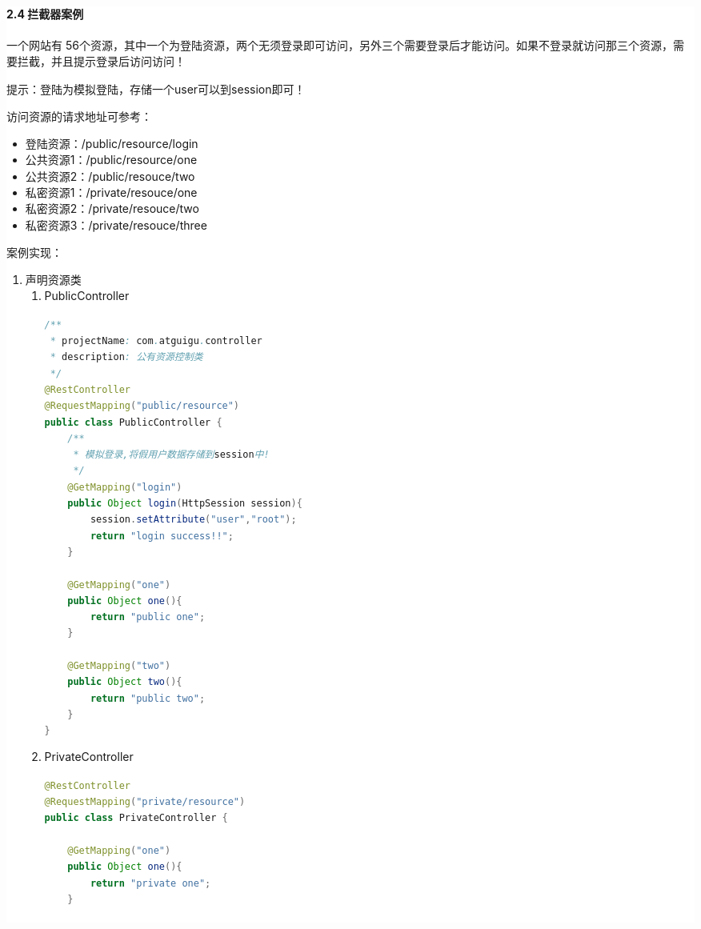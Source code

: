 #### 2.4 拦截器案例

一个网站有 56个资源，其中一个为登陆资源，两个无须登录即可访问，另外三个需要登录后才能访问。如果不登录就访问那三个资源，需要拦截，并且提示登录后访问访问！

提示：登陆为模拟登陆，存储一个user可以到session即可！

访问资源的请求地址可参考：

-   登陆资源：/public/resource/login
-   公共资源1：/public/resource/one
-   公共资源2：/public/resouce/two
-   私密资源1：/private/resouce/one
-   私密资源2：/private/resouce/two
-   私密资源3：/private/resouce/three

案例实现：

1.  声明资源类
    1.  PublicController
        ```java
        /**
         * projectName: com.atguigu.controller
         * description: 公有资源控制类
         */
        @RestController
        @RequestMapping("public/resource")
        public class PublicController {
            /**
             * 模拟登录,将假用户数据存储到session中!
             */
            @GetMapping("login")
            public Object login(HttpSession session){
                session.setAttribute("user","root");
                return "login success!!";
            }
        
            @GetMapping("one")
            public Object one(){
                return "public one";
            }
        
            @GetMapping("two")
            public Object two(){
                return "public two";
            }
        }
        ```
    2.  PrivateController
        ```java
        @RestController
        @RequestMapping("private/resource")
        public class PrivateController {
            
            @GetMapping("one")
            public Object one(){
                return "private one";
            }
            